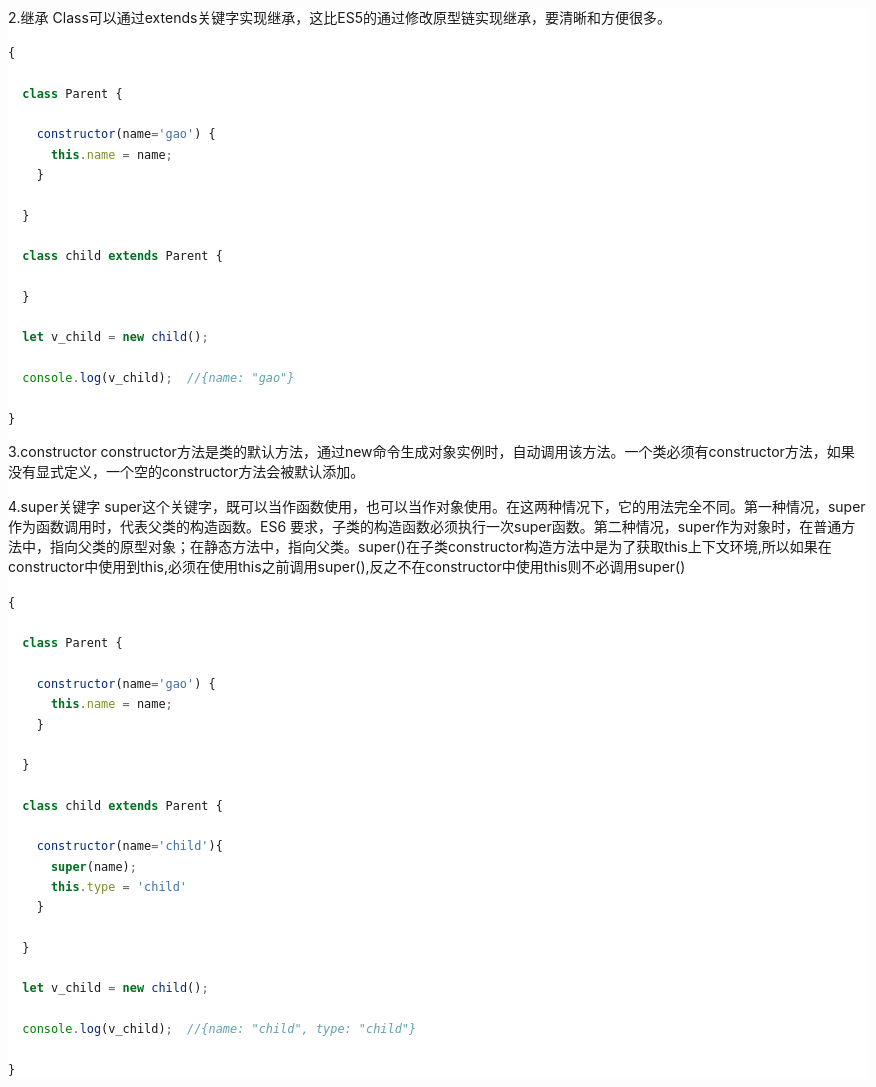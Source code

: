 2.继承
Class可以通过extends关键字实现继承，这比ES5的通过修改原型链实现继承，要清晰和方便很多。

```javascript
{

  class Parent {

    constructor(name='gao') {
      this.name = name;
    } 

  }

  class child extends Parent {

  }

  let v_child = new child();

  console.log(v_child);  //{name: "gao"}

}
```

3.constructor
constructor方法是类的默认方法，通过new命令生成对象实例时，自动调用该方法。一个类必须有constructor方法，如果没有显式定义，一个空的constructor方法会被默认添加。

4.super关键字
super这个关键字，既可以当作函数使用，也可以当作对象使用。在这两种情况下，它的用法完全不同。第一种情况，super作为函数调用时，代表父类的构造函数。ES6 要求，子类的构造函数必须执行一次super函数。第二种情况，super作为对象时，在普通方法中，指向父类的原型对象；在静态方法中，指向父类。super()在子类constructor构造方法中是为了获取this上下文环境,所以如果在constructor中使用到this,必须在使用this之前调用super(),反之不在constructor中使用this则不必调用super()

```javascript
{

  class Parent {

    constructor(name='gao') {
      this.name = name;
    } 

  }

  class child extends Parent {

    constructor(name='child'){
      super(name);
      this.type = 'child'
    }

  }

  let v_child = new child();

  console.log(v_child);  //{name: "child", type: "child"}

}
```
